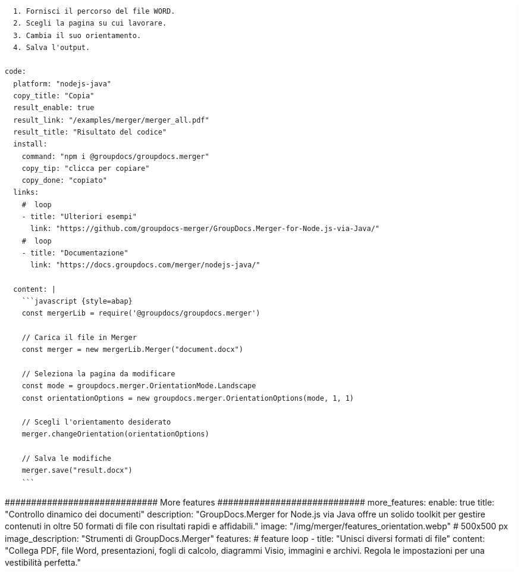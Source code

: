       1. Fornisci il percorso del file WORD.
      2. Scegli la pagina su cui lavorare.
      3. Cambia il suo orientamento.
      4. Salva l'output.
   
    code:
      platform: "nodejs-java"
      copy_title: "Copia"
      result_enable: true
      result_link: "/examples/merger/merger_all.pdf"
      result_title: "Risultato del codice"
      install:
        command: "npm i @groupdocs/groupdocs.merger"
        copy_tip: "clicca per copiare"
        copy_done: "copiato"
      links:
        #  loop
        - title: "Ulteriori esempi"
          link: "https://github.com/groupdocs-merger/GroupDocs.Merger-for-Node.js-via-Java/"
        #  loop
        - title: "Documentazione"
          link: "https://docs.groupdocs.com/merger/nodejs-java/"
          
      content: |
        ```javascript {style=abap}
        const mergerLib = require('@groupdocs/groupdocs.merger')

        // Carica il file in Merger
        const merger = new mergerLib.Merger("document.docx")

        // Seleziona la pagina da modificare
        const mode = groupdocs.merger.OrientationMode.Landscape
        const orientationOptions = new groupdocs.merger.OrientationOptions(mode, 1, 1)

        // Scegli l'orientamento desiderato
        merger.changeOrientation(orientationOptions)

        // Salva le modifiche
        merger.save("result.docx")
        ```            

############################# More features ############################
more_features:
  enable: true
  title: "Controllo dinamico dei documenti"
  description: "GroupDocs.Merger for Node.js via Java offre un solido toolkit per gestire contenuti in oltre 50 formati di file con risultati rapidi e affidabili."
  image: "/img/merger/features_orientation.webp" # 500x500 px
  image_description: "Strumenti di GroupDocs.Merger"
  features:
    # feature loop
    - title: "Unisci diversi formati di file"
      content: "Collega PDF, file Word, presentazioni, fogli di calcolo, diagrammi Visio, immagini e archivi. Regola le impostazioni per una vestibilità perfetta."
